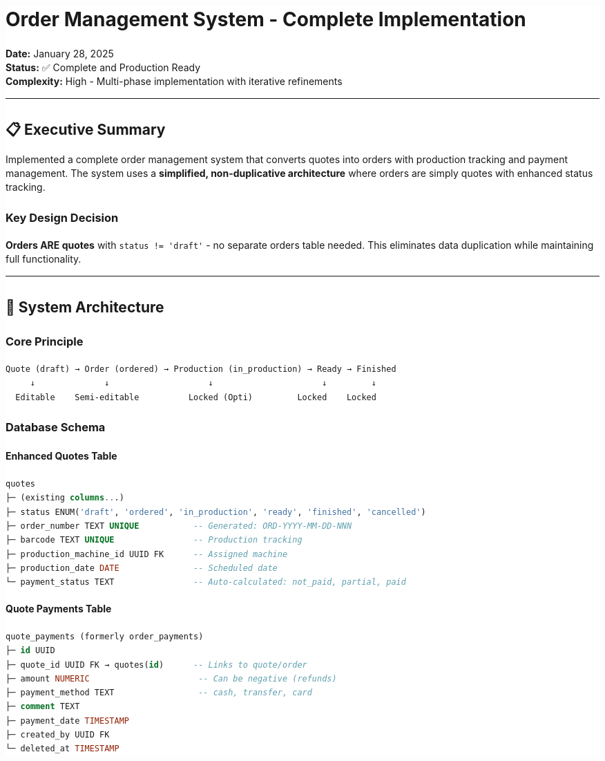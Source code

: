 # Order Management System - Complete Implementation
**Date:** January 28, 2025  
**Status:** ✅ Complete and Production Ready  
**Complexity:** High - Multi-phase implementation with iterative refinements

---

## 📋 Executive Summary

Implemented a complete order management system that converts quotes into orders with production tracking and payment management. The system uses a **simplified, non-duplicative architecture** where orders are simply quotes with enhanced status tracking.

### Key Design Decision
**Orders ARE quotes** with `status != 'draft'` - no separate orders table needed. This eliminates data duplication while maintaining full functionality.

---

## 🎯 System Architecture

### **Core Principle**
```
Quote (draft) → Order (ordered) → Production (in_production) → Ready → Finished
     ↓              ↓                    ↓                      ↓         ↓
  Editable    Semi-editable          Locked (Opti)         Locked    Locked
```

### **Database Schema**

#### **Enhanced Quotes Table**
```sql
quotes
├─ (existing columns...)
├─ status ENUM('draft', 'ordered', 'in_production', 'ready', 'finished', 'cancelled')
├─ order_number TEXT UNIQUE           -- Generated: ORD-YYYY-MM-DD-NNN
├─ barcode TEXT UNIQUE                -- Production tracking
├─ production_machine_id UUID FK      -- Assigned machine
├─ production_date DATE               -- Scheduled date
└─ payment_status TEXT                -- Auto-calculated: not_paid, partial, paid
```

#### **Quote Payments Table**
```sql
quote_payments (formerly order_payments)
├─ id UUID
├─ quote_id UUID FK → quotes(id)      -- Links to quote/order
├─ amount NUMERIC                      -- Can be negative (refunds)
├─ payment_method TEXT                 -- cash, transfer, card
├─ comment TEXT
├─ payment_date TIMESTAMP
├─ created_by UUID FK
└─ deleted_at TIMESTAMP
```
